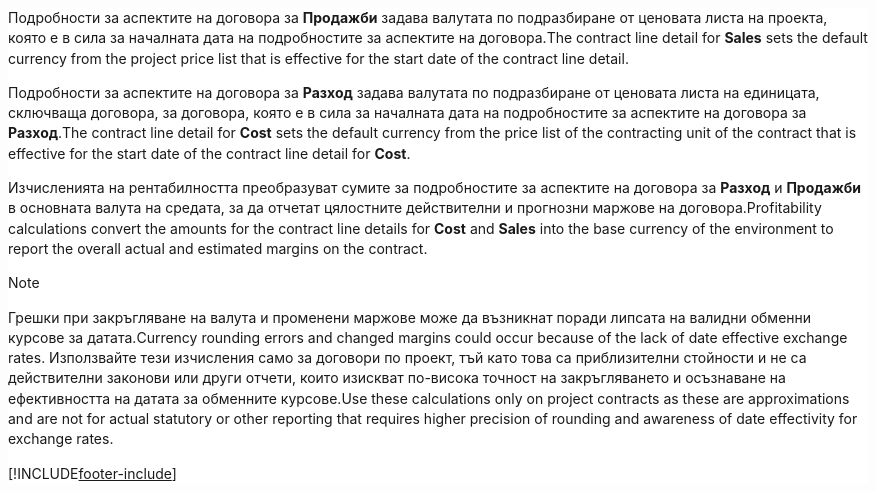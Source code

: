 <span data-ttu-id="7bf83-210">Подробности за аспектите на договора за **Продажби** задава валутата по подразбиране от ценовата листа на проекта, която е в сила за началната дата на подробностите за аспектите на договора.</span><span class="sxs-lookup"><span data-stu-id="7bf83-210">The contract line detail for **Sales** sets the default currency from the project price list that is effective for the start date of the contract line detail.</span></span>

<span data-ttu-id="7bf83-211">Подробности за аспектите на договора за **Разход** задава валутата по подразбиране от ценовата листа на единицата, сключваща договора, за договора, която е в сила за началната дата на подробностите за аспектите на договора за **Разход**.</span><span class="sxs-lookup"><span data-stu-id="7bf83-211">The contract line detail for **Cost** sets the default currency from the price list of the contracting unit of the contract that is effective for the start date of the contract line detail for **Cost**.</span></span>

<span data-ttu-id="7bf83-212">Изчисленията на рентабилността преобразуват сумите за подробностите за аспектите на договора за **Разход** и **Продажби** в основната валута на средата, за да отчетат цялостните действителни и прогнозни маржове на договора.</span><span class="sxs-lookup"><span data-stu-id="7bf83-212">Profitability calculations convert the amounts for the contract line details for **Cost** and **Sales** into the base currency of the environment to report the overall actual and estimated margins on the contract.</span></span>

> [!NOTE]
> <span data-ttu-id="7bf83-213">Грешки при закръгляване на валута и променени маржове може да възникнат поради липсата на валидни обменни курсове за датата.</span><span class="sxs-lookup"><span data-stu-id="7bf83-213">Currency rounding errors and changed margins could occur because of the lack of date effective exchange rates.</span></span> <span data-ttu-id="7bf83-214">Използвайте тези изчисления само за договори по проект, тъй като това са приблизителни стойности и не са действителни законови или други отчети, които изискват по-висока точност на закръгляването и осъзнаване на ефективността на датата за обменните курсове.</span><span class="sxs-lookup"><span data-stu-id="7bf83-214">Use these calculations only on project contracts as these are approximations and are not for actual statutory or other reporting that requires higher precision of rounding and awareness of date effectivity for exchange rates.</span></span>


[!INCLUDE[footer-include](../../includes/footer-banner.md)]
